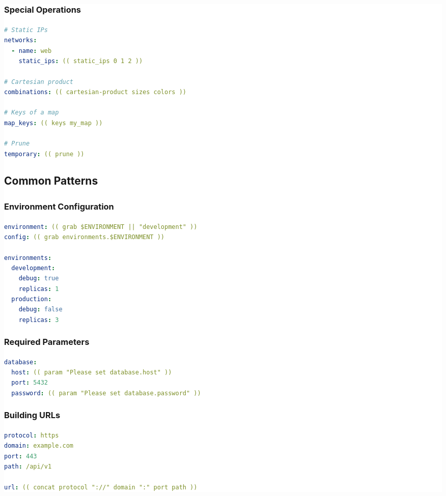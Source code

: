 ### Special Operations
```yaml
# Static IPs
networks:
  - name: web
    static_ips: (( static_ips 0 1 2 ))

# Cartesian product
combinations: (( cartesian-product sizes colors ))

# Keys of a map
map_keys: (( keys my_map ))

# Prune
temporary: (( prune ))
```

## Common Patterns

### Environment Configuration
```yaml
environment: (( grab $ENVIRONMENT || "development" ))
config: (( grab environments.$ENVIRONMENT ))

environments:
  development:
    debug: true
    replicas: 1
  production:
    debug: false
    replicas: 3
```

### Required Parameters
```yaml
database:
  host: (( param "Please set database.host" ))
  port: 5432
  password: (( param "Please set database.password" ))
```

### Building URLs
```yaml
protocol: https
domain: example.com
port: 443
path: /api/v1

url: (( concat protocol "://" domain ":" port path ))
```
